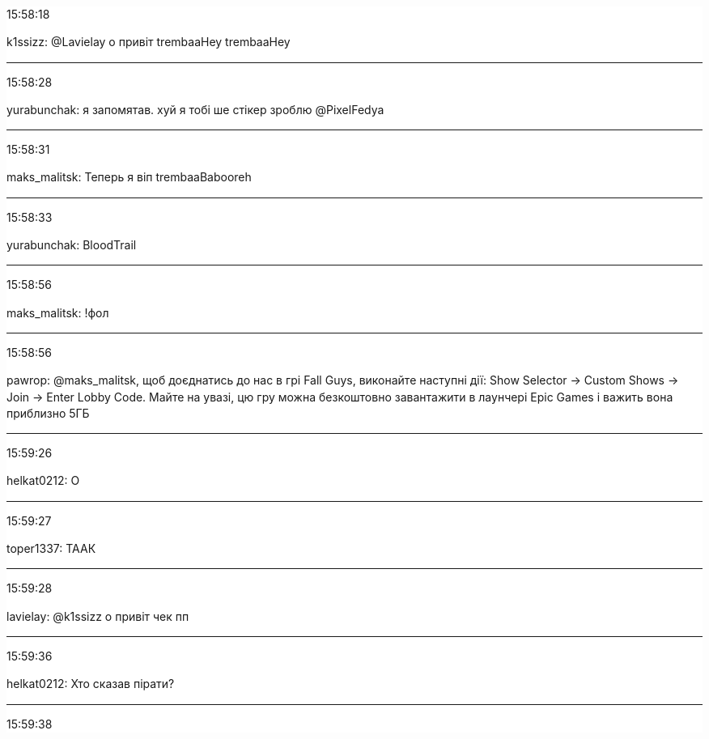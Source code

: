 15:58:18

k1ssizz: @Lavielay о привіт trembaaHey trembaaHey

---

15:58:28

yurabunchak: я запомятав. xуй я тобі ше стікер зроблю @PixelFedya

---

15:58:31

maks_malitsk: Теперь я віп trembaaBabooreh

---

15:58:33

yurabunchak: BloodTrail

---

15:58:56

maks_malitsk: !фол

---

15:58:56

pawrop: @maks_malitsk, щоб доєднатись до нас в грі Fall Guys, виконайте наступні дії: Show Selector -> Custom Shows -> Join -> Enter Lobby Code. Майте на увазі, цю гру можна безкоштовно завантажити в лаунчері Epic Games і важить вона приблизно 5ГБ

---

15:59:26

helkat0212: О

---

15:59:27

toper1337: ТААК

---

15:59:28

lavielay: @k1ssizz о привіт чек пп

---

15:59:36

helkat0212: Хто сказав пірати?

---

15:59:38
